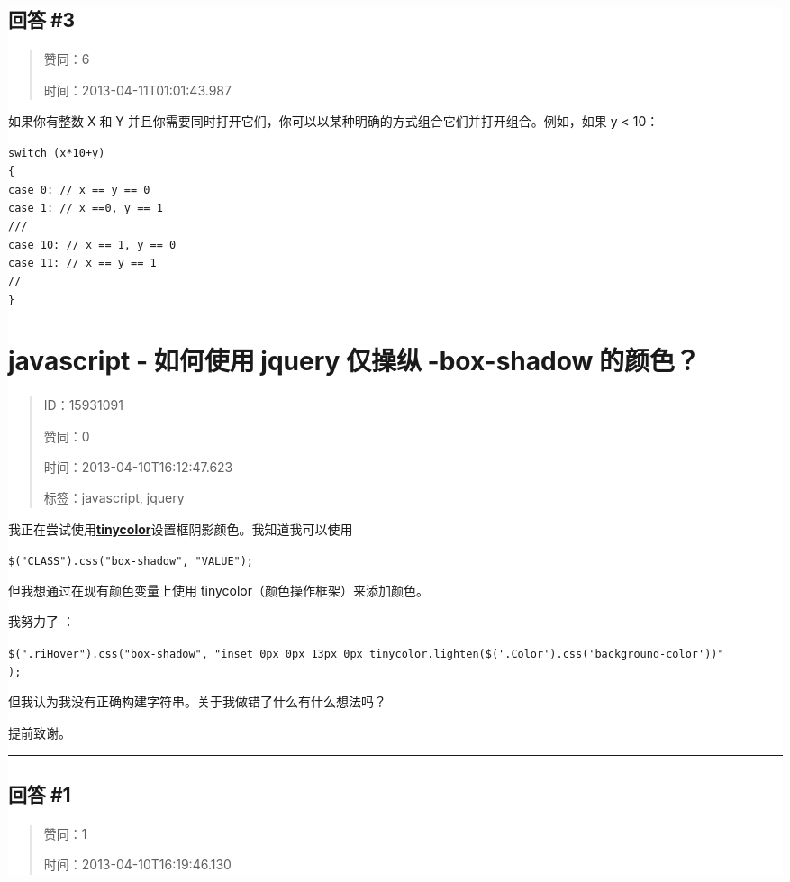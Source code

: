 ## 回答 #3

> 赞同：6
> 
> 时间：2013-04-11T01:01:43.987

如果你有整数 X 和 Y 并且你需要同时打开它们，你可以以某种明确的方式组合它们并打开组合。例如，如果 y < 10：

```
switch (x*10+y)
{
case 0: // x == y == 0
case 1: // x ==0, y == 1
///
case 10: // x == 1, y == 0
case 11: // x == y == 1
//
} 
```

# javascript - 如何使用 jquery 仅操纵 -box-shadow 的颜色？

> ID：15931091
> 
> 赞同：0
> 
> 时间：2013-04-10T16:12:47.623
> 
> 标签：javascript, jquery

我正在尝试使用[**tinycolor**](http://bgrins.github.io/TinyColor/)设置框阴影颜色。我知道我可以使用

```
$("CLASS").css("box-shadow", "VALUE"); 
```

但我想通过在现有颜色变量上使用 tinycolor（颜色操作框架）来添加颜色。

我努力了 ：

```
$(".riHover").css("box-shadow", "inset 0px 0px 13px 0px tinycolor.lighten($('.Color').css('background-color'))"
); 
```

但我认为我没有正确构建字符串。关于我做错了什么有什么想法吗？

提前致谢。

* * *

## 回答 #1

> 赞同：1
> 
> 时间：2013-04-10T16:19:46.130
